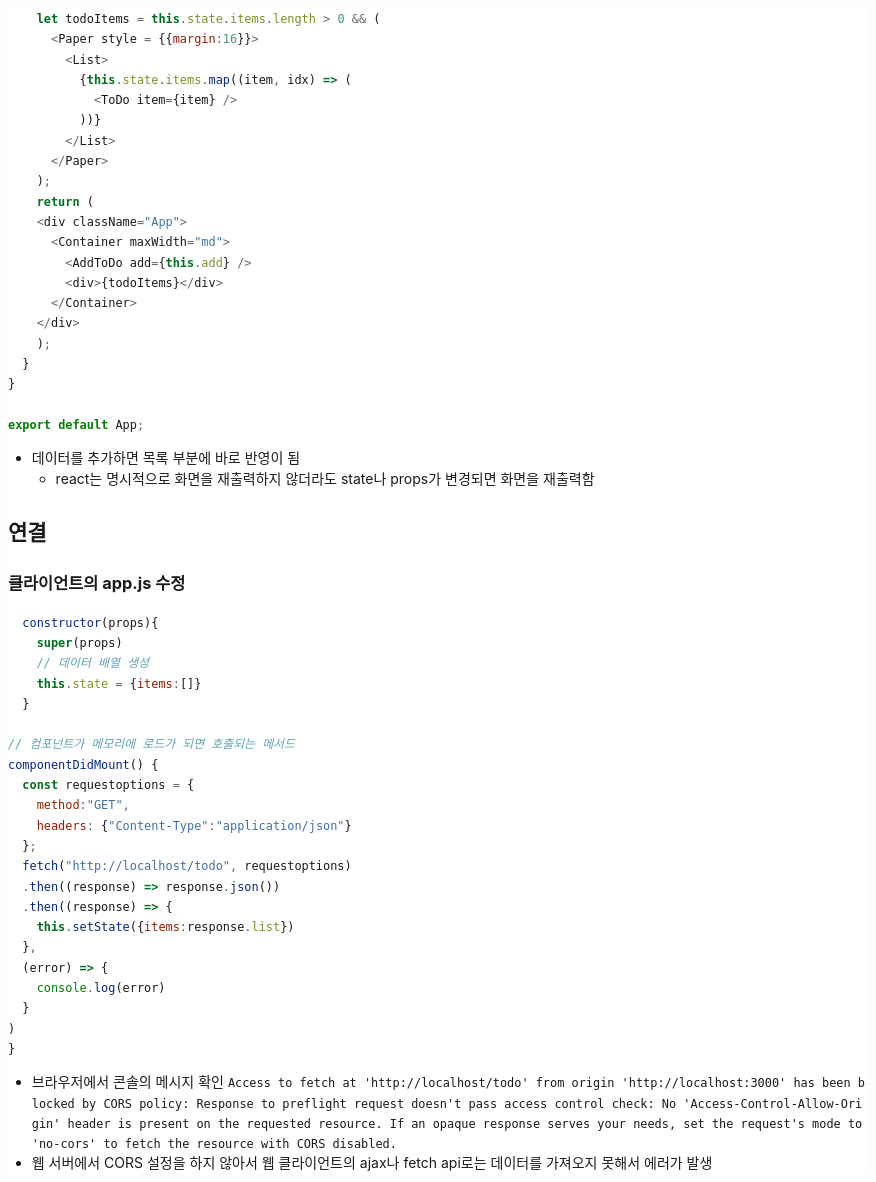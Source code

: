 ```javascript
    let todoItems = this.state.items.length > 0 && (
      <Paper style = {{margin:16}}>
        <List>
          {this.state.items.map((item, idx) => (
            <ToDo item={item} />
          ))}
        </List>
      </Paper>
    );
    return (
    <div className="App">
      <Container maxWidth="md">
        <AddToDo add={this.add} />
        <div>{todoItems}</div>
      </Container>
    </div>
    );
  }
}

export default App;
```
- 데이터를 추가하면 목록 부분에 바로 반영이 됨
  - react는 명시적으로 화면을 재출력하지 않더라도 state나 props가 변경되면 화면을 재출력함
## 연결
### 클라이언트의 app.js 수정
```jsx
  constructor(props){
    super(props)
    // 데이터 배열 생성
    this.state = {items:[]}
  }

// 컴포넌트가 메모리에 로드가 되면 호출되는 메서드
componentDidMount() {
  const requestoptions = {
    method:"GET",
    headers: {"Content-Type":"application/json"}
  };
  fetch("http://localhost/todo", requestoptions)
  .then((response) => response.json())
  .then((response) => {
    this.setState({items:response.list})
  },
  (error) => {
    console.log(error)
  }
)
}
```
- 브라우저에서 콘솔의 메시지 확인
`Access to fetch at 'http://localhost/todo' from origin 'http://localhost:3000' has been blocked by CORS policy: Response to preflight request doesn't pass access control check: No 'Access-Control-Allow-Origin' header is present on the requested resource. If an opaque response serves your needs, set the request's mode to 'no-cors' to fetch the resource with CORS disabled.`
- 웹 서버에서 CORS 설정을 하지 않아서 웹 클라이언트의 ajax나 fetch api로는 데이터를 가져오지 못해서 에러가 발생
